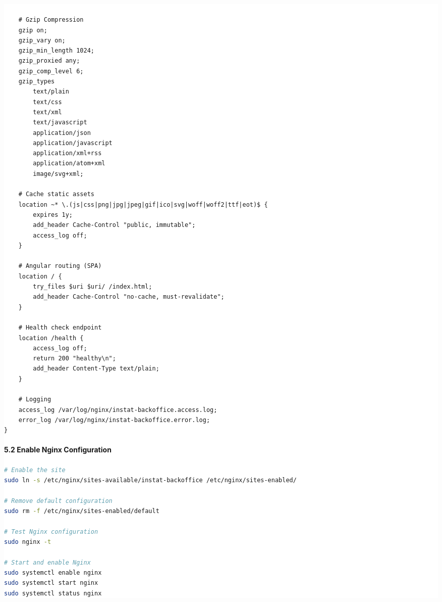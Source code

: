 ```nginx
    
    # Gzip Compression
    gzip on;
    gzip_vary on;
    gzip_min_length 1024;
    gzip_proxied any;
    gzip_comp_level 6;
    gzip_types
        text/plain
        text/css
        text/xml
        text/javascript
        application/json
        application/javascript
        application/xml+rss
        application/atom+xml
        image/svg+xml;
    
    # Cache static assets
    location ~* \.(js|css|png|jpg|jpeg|gif|ico|svg|woff|woff2|ttf|eot)$ {
        expires 1y;
        add_header Cache-Control "public, immutable";
        access_log off;
    }
    
    # Angular routing (SPA)
    location / {
        try_files $uri $uri/ /index.html;
        add_header Cache-Control "no-cache, must-revalidate";
    }
    
    # Health check endpoint
    location /health {
        access_log off;
        return 200 "healthy\n";
        add_header Content-Type text/plain;
    }
    
    # Logging
    access_log /var/log/nginx/instat-backoffice.access.log;
    error_log /var/log/nginx/instat-backoffice.error.log;
}
```

#### 5.2 Enable Nginx Configuration

```bash
# Enable the site
sudo ln -s /etc/nginx/sites-available/instat-backoffice /etc/nginx/sites-enabled/

# Remove default configuration
sudo rm -f /etc/nginx/sites-enabled/default

# Test Nginx configuration
sudo nginx -t

# Start and enable Nginx
sudo systemctl enable nginx
sudo systemctl start nginx
sudo systemctl status nginx
```

